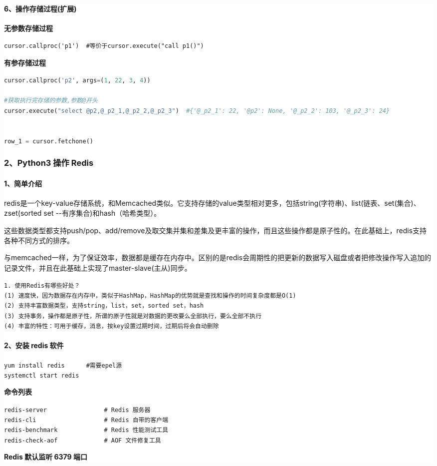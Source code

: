 #### 6、操作存储过程(扩展)

**无参数存储过程**

```
cursor.callproc('p1')  #等价于cursor.execute("call p1()")
```

**有参存储过程**

```python
cursor.callproc('p2', args=(1, 22, 3, 4))

#获取执行完存储的参数,参数@开头
cursor.execute("select @p2,@_p2_1,@_p2_2,@_p2_3")  #{'@_p2_1': 22, '@p2': None, '@_p2_2': 103, '@_p2_3': 24}


row_1 = cursor.fetchone()
```

### 2、Python3 操作 Redis

#### 1、简单介绍

redis是一个key-value存储系统，和Memcached类似。它支持存储的value类型相对更多，包括string(字符串)、list(链表、set(集合)、zset(sorted set --有序集合)和hash（哈希类型）。

这些数据类型都支持push/pop、add/remove及取交集并集和差集及更丰富的操作，而且这些操作都是原子性的。在此基础上，redis支持各种不同方式的排序。

与memcached一样，为了保证效率，数据都是缓存在内存中。区别的是redis会周期性的把更新的数据写入磁盘或者把修改操作写入追加的记录文件，并且在此基础上实现了master-slave(主从)同步。

```
1. 使用Redis有哪些好处？
(1) 速度快，因为数据存在内存中，类似于HashMap，HashMap的优势就是查找和操作的时间复杂度都是O(1)
(2) 支持丰富数据类型，支持string，list，set，sorted set，hash
(3) 支持事务，操作都是原子性，所谓的原子性就是对数据的更改要么全部执行，要么全部不执行
(4) 丰富的特性：可用于缓存，消息，按key设置过期时间，过期后将会自动删除
```

#### 2、安装 redis 软件

```shell
yum install redis      #需要epel源
systemctl start redis
```

**命令列表**

```shell
redis-server                # Redis 服务器
redis-cli                   # Redis 自带的客户端
redis-benchmark             # Redis 性能测试工具
redis-check-aof             # AOF 文件修复工具
```

**Redis 默认监听 6379 端口**
